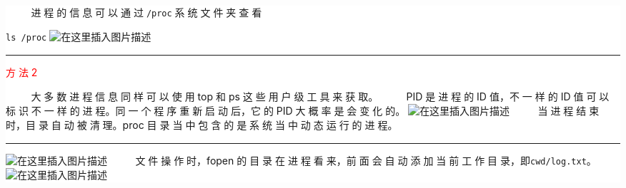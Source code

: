 
&nbsp;&nbsp;&nbsp;&nbsp;&nbsp;&nbsp;&nbsp;&nbsp;&nbsp;进 程 的 信 息 可 以 通 过 `/proc` 系 统 文 件 夹 查 看

`ls /proc`
![在这里插入图片描述](https://i-blog.csdnimg.cn/direct/dbb7162094e44830bea55b084d2de63b.png)
***
<font color=red>方 法 2</font>

&nbsp;&nbsp;&nbsp;&nbsp;&nbsp;&nbsp;&nbsp;&nbsp;&nbsp;大 多 数 进 程 信 息 同 样 可 以 使 用 top 和 ps 这 些 用 户 级 工 具 来 获 取。
&nbsp;&nbsp;&nbsp;&nbsp;&nbsp;&nbsp;&nbsp;&nbsp;&nbsp;PID 是 进 程 的 ID 值，不 一 样 的 ID 值 可 以 标 识 不 一 样 的 进 程。同 一 个 程 序 重 新 启 动 后，它 的 PID 大 概 率 是 会 变 化 的。
![在这里插入图片描述](https://i-blog.csdnimg.cn/direct/a4304476482f47169b334db8772a8a7d.png)
&nbsp;&nbsp;&nbsp;&nbsp;&nbsp;&nbsp;&nbsp;&nbsp;&nbsp;当 进 程 结 束 时，目 录 自 动 被 清 理。proc 目 录 当 中 包 含 的 是 系 统 当 中 动 态 运 行 的 进 程。

***
![在这里插入图片描述](https://i-blog.csdnimg.cn/direct/59066465067449878cbe4d0c4760044a.png)
&nbsp;&nbsp;&nbsp;&nbsp;&nbsp;&nbsp;&nbsp;&nbsp;&nbsp;文 件 操 作 时，fopen 的 目 录 在 进 程 看 来，前 面 会 自 动 添 加 当 前 工 作 目 录，即`cwd/log.txt`。
![在这里插入图片描述](https://i-blog.csdnimg.cn/direct/4265af150bb04e56b98c27c814ca8f18.png)